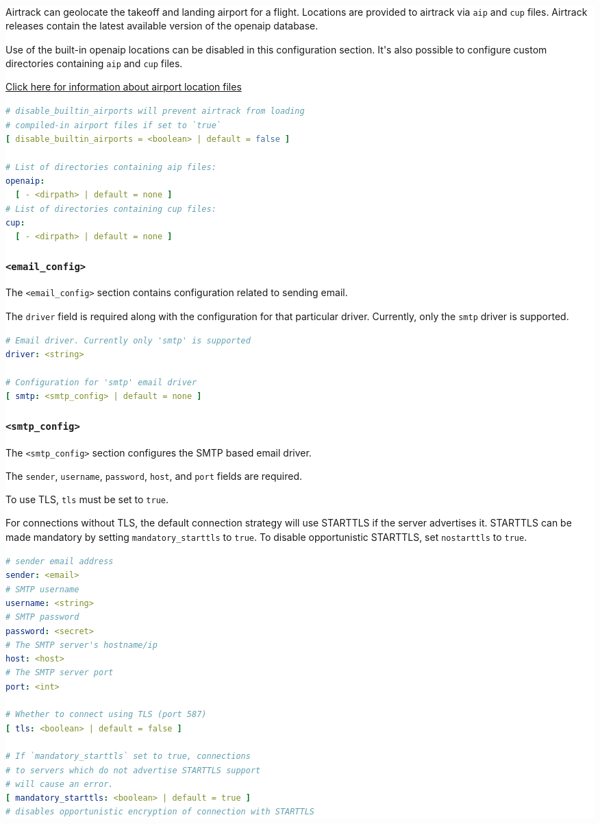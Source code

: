 Airtrack can geolocate the takeoff and landing airport for a flight.
Locations are provided to airtrack via `aip` and `cup` files. Airtrack
releases contain the latest available version of the openaip database.

Use of the built-in openaip locations can be disabled in this configuration section.
It's also possible to configure custom directories containing `aip` and `cup` files.

[Click here for information about airport location files](airport-locations.html)

```yaml
# disable_builtin_airports will prevent airtrack from loading
# compiled-in airport files if set to `true`
[ disable_builtin_airports = <boolean> | default = false ]

# List of directories containing aip files:
openaip: 
  [ - <dirpath> | default = none ]
# List of directories containing cup files:
cup:
  [ - <dirpath> | default = none ]
```

### `<email_config>`

The `<email_config>` section contains configuration related to sending email.

The `driver` field is required along with the configuration for that particular driver.
Currently, only the `smtp` driver is supported.

```yaml
# Email driver. Currently only 'smtp' is supported
driver: <string>

# Configuration for 'smtp' email driver
[ smtp: <smtp_config> | default = none ]
```

### `<smtp_config>`

The `<smtp_config>` section configures the SMTP based email driver.

The `sender`, `username`, `password`, `host`, and `port` fields are required.

To use TLS, `tls` must be set to `true`.

For connections without TLS, the default connection strategy will use STARTTLS if the
server advertises it. STARTTLS can be made mandatory by setting `mandatory_starttls`
to `true`. To disable opportunistic STARTTLS, set `nostarttls` to `true`.
 
```yaml
# sender email address
sender: <email>
# SMTP username
username: <string>
# SMTP password
password: <secret>
# The SMTP server's hostname/ip
host: <host>
# The SMTP server port
port: <int>

# Whether to connect using TLS (port 587)
[ tls: <boolean> | default = false ]

# If `mandatory_starttls` set to true, connections 
# to servers which do not advertise STARTTLS support
# will cause an error.
[ mandatory_starttls: <boolean> | default = true ] 
# disables opportunistic encryption of connection with STARTTLS
```